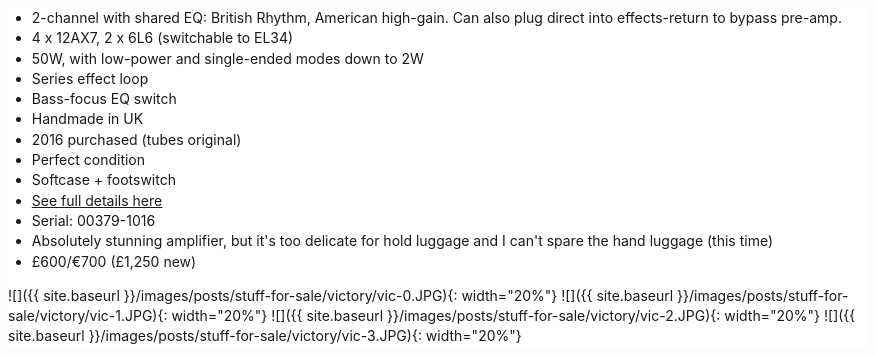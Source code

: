 - 2-channel with shared EQ: British Rhythm, American high-gain. Can also plug direct into effects-return to bypass pre-amp.
- 4 x 12AX7, 2 x 6L6 (switchable to EL34)
- 50W, with low-power and single-ended modes down to 2W
- Series effect loop
- Bass-focus EQ switch
- Handmade in UK
- 2016 purchased (tubes original)
- Perfect condition
- Softcase + footswitch
- [See full details here](https://www.victoryamps.com/product/vx-the-kraken/)
- Serial: 00379-1016
- Absolutely stunning amplifier, but it's too delicate for hold luggage and I can't spare the hand luggage (this time)
- £600/€700 (£1,250 new)

![]({{ site.baseurl }}/images/posts/stuff-for-sale/victory/vic-0.JPG){: width="20%"} ![]({{ site.baseurl }}/images/posts/stuff-for-sale/victory/vic-1.JPG){: width="20%"} ![]({{ site.baseurl }}/images/posts/stuff-for-sale/victory/vic-2.JPG){: width="20%"} ![]({{ site.baseurl }}/images/posts/stuff-for-sale/victory/vic-3.JPG){: width="20%"} 